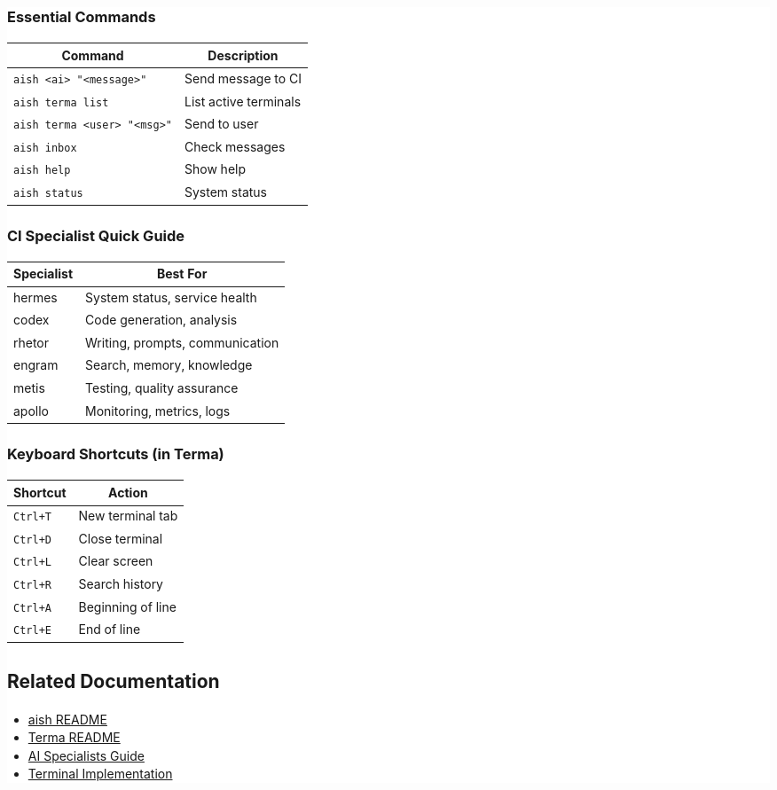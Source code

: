 ### Essential Commands

| Command | Description |
|---------|-------------|
| `aish <ai> "<message>"` | Send message to CI |
| `aish terma list` | List active terminals |
| `aish terma <user> "<msg>"` | Send to user |
| `aish inbox` | Check messages |
| `aish help` | Show help |
| `aish status` | System status |

### CI Specialist Quick Guide

| Specialist | Best For |
|------------|----------|
| hermes | System status, service health |
| codex | Code generation, analysis |
| rhetor | Writing, prompts, communication |
| engram | Search, memory, knowledge |
| metis | Testing, quality assurance |
| apollo | Monitoring, metrics, logs |

### Keyboard Shortcuts (in Terma)

| Shortcut | Action |
|----------|--------|
| `Ctrl+T` | New terminal tab |
| `Ctrl+D` | Close terminal |
| `Ctrl+L` | Clear screen |
| `Ctrl+R` | Search history |
| `Ctrl+A` | Beginning of line |
| `Ctrl+E` | End of line |

## Related Documentation

- [aish README](/shared/aish/README.md)
- [Terma README](/Terma/README.md)
- [AI Specialists Guide](/MetaData/TektonDocumentation/Guides/AISpecialistsGuide.md)
- [Terminal Implementation](/MetaData/Implementation/TermaImplementation.md)